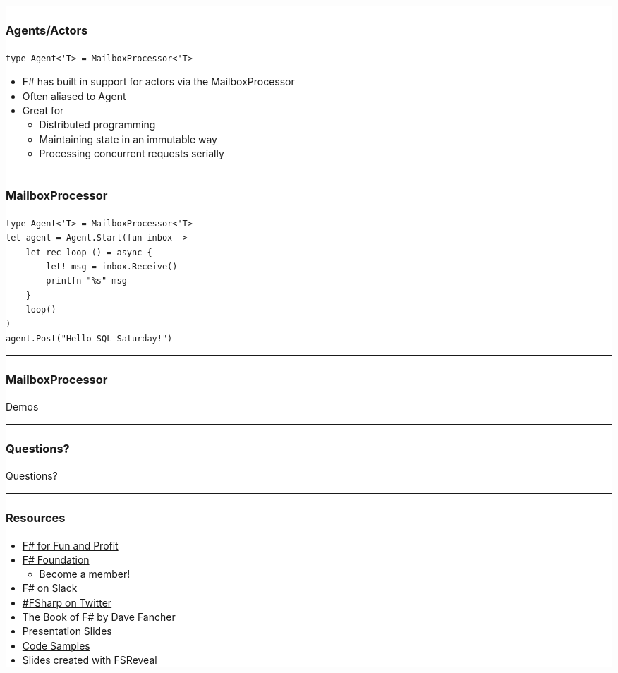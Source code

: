 ***

### Agents/Actors

    type Agent<'T> = MailboxProcessor<'T>
    
- F# has built in support for actors via the MailboxProcessor
- Often aliased to Agent
- Great for
  - Distributed programming
  - Maintaining state in an immutable way
  - Processing concurrent requests serially

--- 

### MailboxProcessor
    type Agent<'T> = MailboxProcessor<'T>
    let agent = Agent.Start(fun inbox ->
        let rec loop () = async {
            let! msg = inbox.Receive()
            printfn "%s" msg
        }
        loop()
    )
    agent.Post("Hello SQL Saturday!")

---

### MailboxProcessor

Demos

***

### Questions?

Questions?

***

### Resources

- [F# for Fun and Profit](http://fsharpforfunandprofit.com/)
- [F# Foundation](http://fsharp.org/) 
  - Become a member!
- [F# on Slack](http://fsharp.slack.com)
- [#FSharp on Twitter](https://twitter.com/search?f=tweets&vertical=default&q=%23fsharp&src=typd)
- [The Book of F# by Dave Fancher](https://www.nostarch.com/fsharp)
- [Presentation Slides](http://tinyurl.com/fsharpadvancedtopics)
- [Code Samples](http://tinyurl.com/fsharpadvancedtopicscode)
- [Slides created with FSReveal](https://github.com/fsprojects/FsReveal)